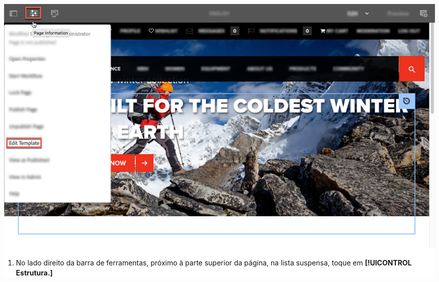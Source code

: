    ![editar modelo](/help/assets/assets-dm/edit-template.png)

1. No lado direito da barra de ferramentas, próximo à parte superior da página, na lista suspensa, toque em **[!UICONTROL Estrutura.]**
